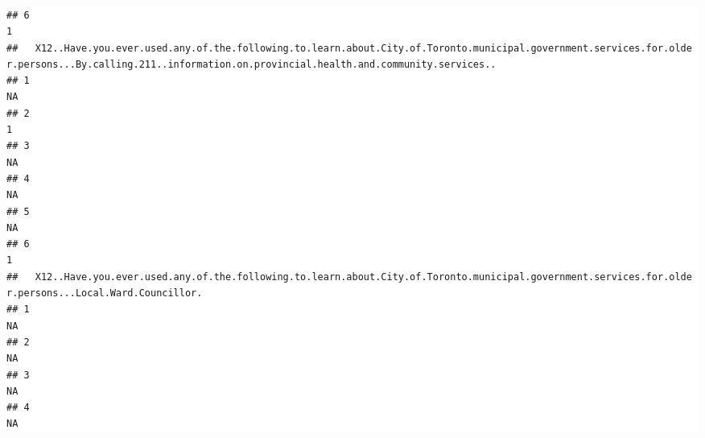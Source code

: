     ## 6                                                                                                                                                                                                            1
    ##   X12..Have.you.ever.used.any.of.the.following.to.learn.about.City.of.Toronto.municipal.government.services.for.older.persons...By.calling.211..information.on.provincial.health.and.community.services..
    ## 1                                                                                                                                                                                                      NA
    ## 2                                                                                                                                                                                                       1
    ## 3                                                                                                                                                                                                      NA
    ## 4                                                                                                                                                                                                      NA
    ## 5                                                                                                                                                                                                      NA
    ## 6                                                                                                                                                                                                       1
    ##   X12..Have.you.ever.used.any.of.the.following.to.learn.about.City.of.Toronto.municipal.government.services.for.older.persons...Local.Ward.Councillor.
    ## 1                                                                                                                                                   NA
    ## 2                                                                                                                                                   NA
    ## 3                                                                                                                                                   NA
    ## 4                                                                                                                                                   NA